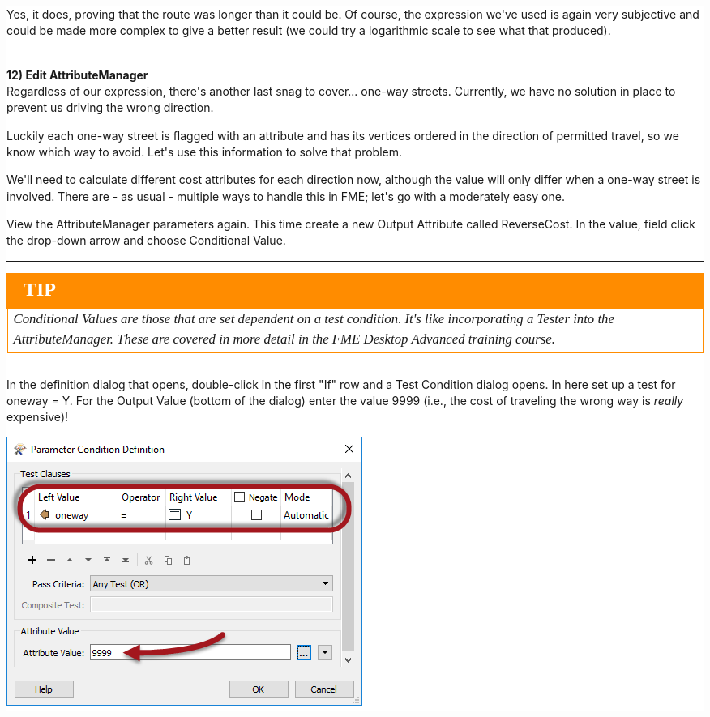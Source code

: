 Yes, it does, proving that the route was longer than it could be. Of course, the expression we've used is again very subjective and could be made more complex to give a better result (we could try a logarithmic scale to see what that produced).


<br>**12) Edit AttributeManager**
<br>Regardless of our expression, there's another last snag to cover... one-way streets. Currently, we have no solution in place to prevent us driving the wrong direction.

Luckily each one-way street is flagged with an attribute and has its vertices ordered in the direction of permitted travel, so we know which way to avoid. Let's use this information to solve that problem.

We'll need to calculate different cost attributes for each direction now, although the value will only differ when a one-way street is involved. There are - as usual - multiple ways to handle this in FME; let's go with a moderately easy one.

View the AttributeManager parameters again. This time create a new Output Attribute called ReverseCost. In the value, field click the drop-down arrow and choose Conditional Value.

---



<table style="border-spacing: 0px">
<tr>
<td style="vertical-align:middle;background-color:darkorange;border: 2px solid darkorange">
<i class="fa fa-info-circle fa-lg fa-pull-left fa-fw" style="color:white;padding-right: 12px;vertical-align:text-top"></i>
<span style="color:white;font-size:x-large;font-weight: bold;font-family:serif">TIP</span>
</td>
</tr>

<tr>
<td style="border: 1px solid darkorange">
<span style="font-family:serif; font-style:italic; font-size:larger">
Conditional Values are those that are set dependent on a test condition. It's like incorporating a Tester into the AttributeManager. These are covered in more detail in the FME Desktop Advanced training course.
</span>
</td>
</tr>
</table>

---

In the definition dialog that opens, double-click in the first "If" row and a Test Condition dialog opens. In here set up a test for oneway = Y. For the Output Value (bottom of the dialog) enter the value 9999 (i.e., the cost of traveling the wrong way is *really* expensive)!

![](./Images/Img5.241.Ex4.ConditionalCostY.png)
